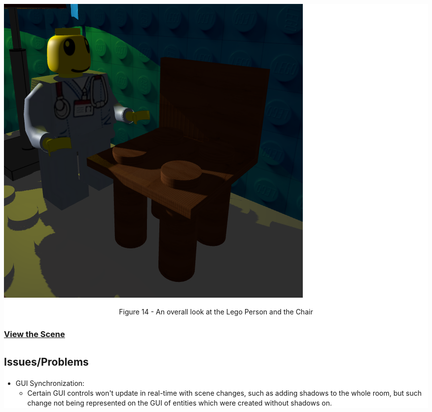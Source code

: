   ![person and chair](Screenshot/chair.png)
  
  <p  align="center"> Figure 14 - An overall look at the Lego Person and the Chair</p>

  ### [View the Scene](index.html)
## Issues/Problems

- GUI Synchronization:
  - Certain GUI controls won't update in real-time with scene changes, such as adding shadows to the whole room, but such change not being represented on the GUI of entities which were created without shadows on.
  